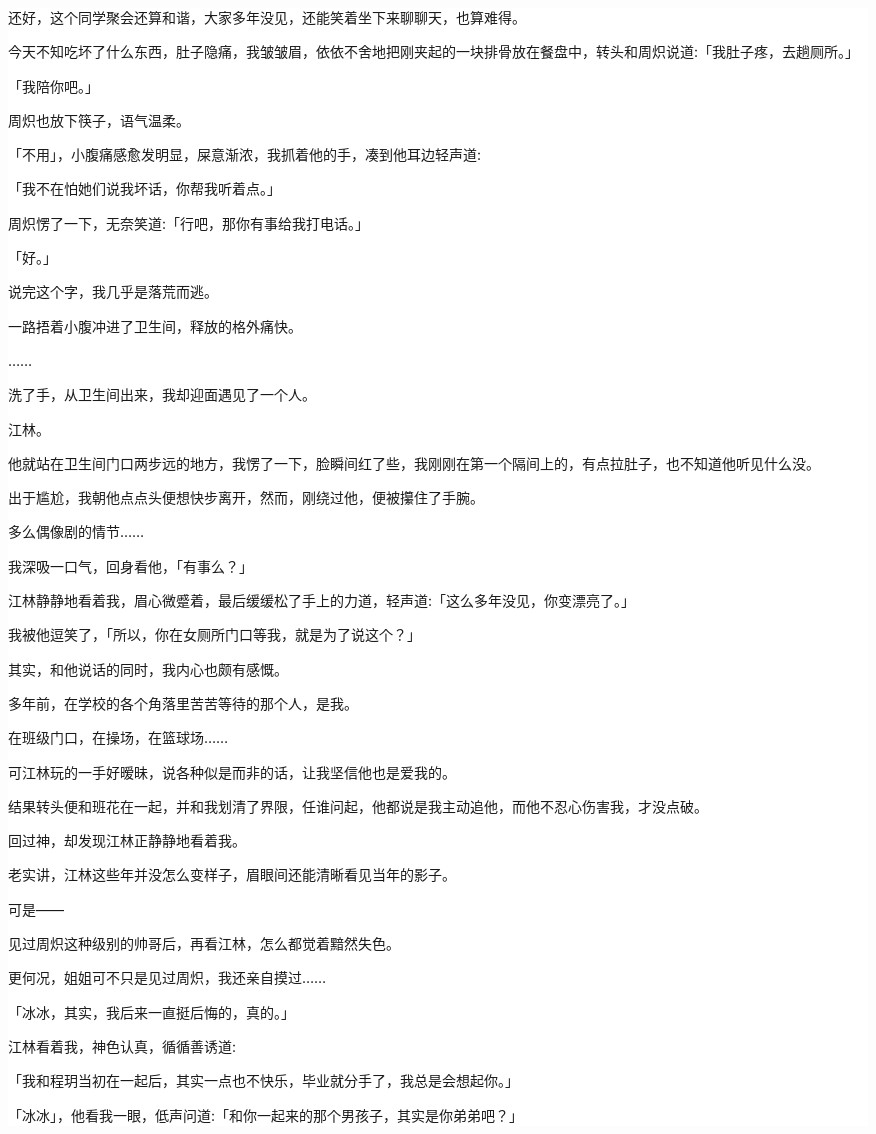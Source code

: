还好，这个同学聚会还算和谐，大家多年没见，还能笑着坐下来聊聊天，也算难得。

今天不知吃坏了什么东西，肚子隐痛，我皱皱眉，依依不舍地把刚夹起的一块排骨放在餐盘中，转头和周炽说道:「我肚子疼，去趟厕所。」

「我陪你吧。」

周炽也放下筷子，语气温柔。

「不用」，小腹痛感愈发明显，屎意渐浓，我抓着他的手，凑到他耳边轻声道:

「我不在怕她们说我坏话，你帮我听着点。」

周炽愣了一下，无奈笑道:「行吧，那你有事给我打电话。」

「好。」

说完这个字，我几乎是落荒而逃。

一路捂着小腹冲进了卫生间，释放的格外痛快。

……

洗了手，从卫生间出来，我却迎面遇见了一个人。

江林。

他就站在卫生间门口两步远的地方，我愣了一下，脸瞬间红了些，我刚刚在第一个隔间上的，有点拉肚子，也不知道他听见什么没。

出于尴尬，我朝他点点头便想快步离开，然而，刚绕过他，便被攥住了手腕。

多么偶像剧的情节……

我深吸一口气，回身看他，「有事么？」

江林静静地看着我，眉心微蹙着，最后缓缓松了手上的力道，轻声道:「这么多年没见，你变漂亮了。」

我被他逗笑了，「所以，你在女厕所门口等我，就是为了说这个？」

其实，和他说话的同时，我内心也颇有感慨。

多年前，在学校的各个角落里苦苦等待的那个人，是我。

在班级门口，在操场，在篮球场……

可江林玩的一手好暧昧，说各种似是而非的话，让我坚信他也是爱我的。

结果转头便和班花在一起，并和我划清了界限，任谁问起，他都说是我主动追他，而他不忍心伤害我，才没点破。

回过神，却发现江林正静静地看着我。

老实讲，江林这些年并没怎么变样子，眉眼间还能清晰看见当年的影子。

可是——

见过周炽这种级别的帅哥后，再看江林，怎么都觉着黯然失色。

更何况，姐姐可不只是见过周炽，我还亲自摸过……

「冰冰，其实，我后来一直挺后悔的，真的。」

江林看着我，神色认真，循循善诱道:

「我和程玥当初在一起后，其实一点也不快乐，毕业就分手了，我总是会想起你。」

「冰冰」，他看我一眼，低声问道:「和你一起来的那个男孩子，其实是你弟弟吧？」

